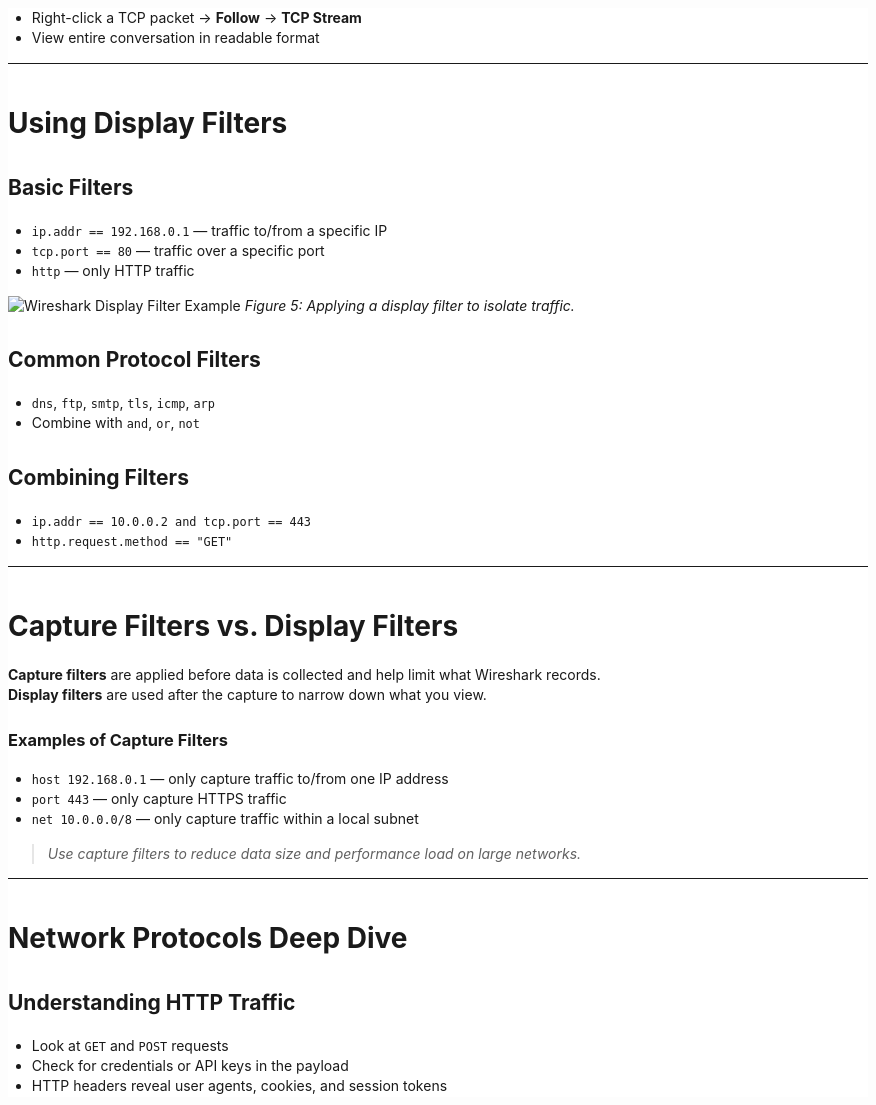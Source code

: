 - Right-click a TCP packet → **Follow** → **TCP Stream**  
- View entire conversation in readable format

---

# Using Display Filters

## Basic Filters

- `ip.addr == 192.168.0.1` — traffic to/from a specific IP  
- `tcp.port == 80` — traffic over a specific port  
- `http` — only HTTP traffic

![Wireshark Display Filter Example](https://github.com/user-attachments/assets/ef08b60c-63dd-4997-aa47-2e9bd4e5e734)
*Figure 5: Applying a display filter to isolate traffic.*

## Common Protocol Filters

- `dns`, `ftp`, `smtp`, `tls`, `icmp`, `arp`  
- Combine with `and`, `or`, `not`

## Combining Filters

- `ip.addr == 10.0.0.2 and tcp.port == 443`  
- `http.request.method == "GET"`

---

# Capture Filters vs. Display Filters

**Capture filters** are applied before data is collected and help limit what Wireshark records.  
**Display filters** are used after the capture to narrow down what you view.

### Examples of Capture Filters

- `host 192.168.0.1` — only capture traffic to/from one IP address  
- `port 443` — only capture HTTPS traffic  
- `net 10.0.0.0/8` — only capture traffic within a local subnet  

> *Use capture filters to reduce data size and performance load on large networks.*

---

# Network Protocols Deep Dive

## Understanding HTTP Traffic

- Look at `GET` and `POST` requests  
- Check for credentials or API keys in the payload  
- HTTP headers reveal user agents, cookies, and session tokens
